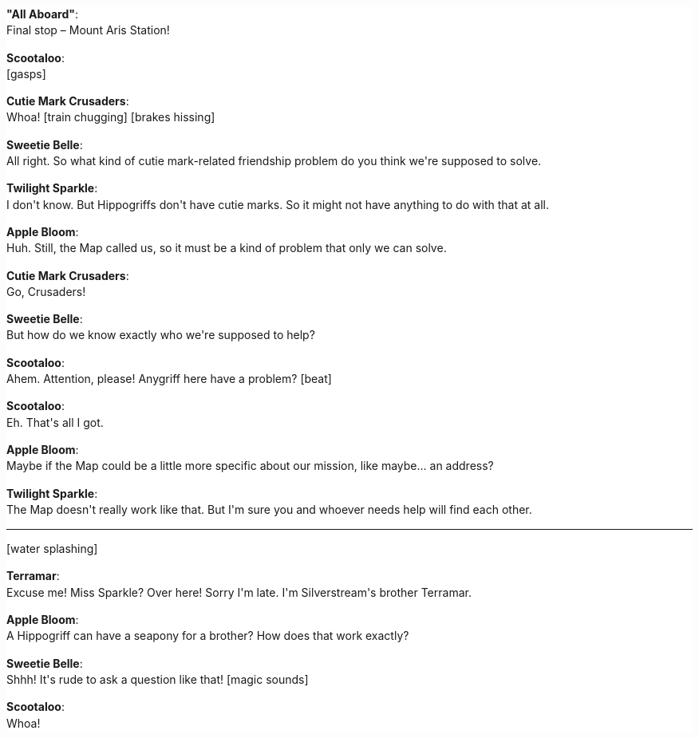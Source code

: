 **"All Aboard"**:  
Final stop – Mount Aris Station!

**Scootaloo**:  
[gasps]

**Cutie Mark Crusaders**:  
Whoa!
[train chugging]
[brakes hissing]

**Sweetie Belle**:  
All right. So what kind of cutie mark-related friendship problem do you think we're supposed to solve.

**Twilight Sparkle**:  
I don't know. But Hippogriffs don't have cutie marks. So it might not have anything to do with that at all.

**Apple Bloom**:  
Huh. Still, the Map called us, so it must be a kind of problem that only we can solve.

**Cutie Mark Crusaders**:  
Go, Crusaders!

**Sweetie Belle**:  
But how do we know exactly who we're supposed to help?

**Scootaloo**:  
Ahem. Attention, please! Anygriff here have a problem?
[beat]

**Scootaloo**:  
Eh. That's all I got.

**Apple Bloom**:  
Maybe if the Map could be a little more specific about our mission, like maybe... an address?

**Twilight Sparkle**:  
The Map doesn't really work like that. But I'm sure you and whoever needs help will find each other.

***

[water splashing]

**Terramar**:  
Excuse me! Miss Sparkle? Over here! Sorry I'm late. I'm Silverstream's brother Terramar.

**Apple Bloom**:  
A Hippogriff can have a seapony for a brother? How does that work exactly?

**Sweetie Belle**:  
Shhh! It's rude to ask a question like that!
[magic sounds]

**Scootaloo**:  
Whoa!
